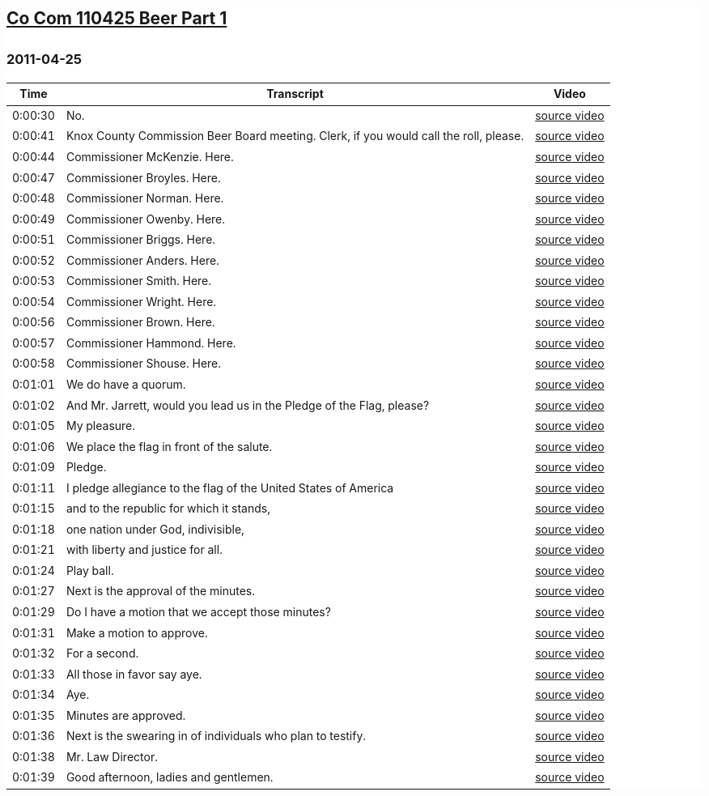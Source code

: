 ## [Co Com 110425 Beer Part 1](https://archive.org/details/cocom110425beerpart1)
### 2011-04-25
| Time| Transcript| Video|
|---------|--------------------------------------------------------------------------------------------------------------------------------------|-----------------------------------------------------------------------------|
| 0:00:30| No.| [source video](https://archive.org/details/cocom110425beerpart1?start=30)|
| 0:00:41| Knox County Commission Beer Board meeting. Clerk, if you would call the roll, please.| [source video](https://archive.org/details/cocom110425beerpart1?start=41)|
| 0:00:44| Commissioner McKenzie. Here.| [source video](https://archive.org/details/cocom110425beerpart1?start=44)|
| 0:00:47| Commissioner Broyles. Here.| [source video](https://archive.org/details/cocom110425beerpart1?start=47)|
| 0:00:48| Commissioner Norman. Here.| [source video](https://archive.org/details/cocom110425beerpart1?start=48)|
| 0:00:49| Commissioner Owenby. Here.| [source video](https://archive.org/details/cocom110425beerpart1?start=49)|
| 0:00:51| Commissioner Briggs. Here.| [source video](https://archive.org/details/cocom110425beerpart1?start=51)|
| 0:00:52| Commissioner Anders. Here.| [source video](https://archive.org/details/cocom110425beerpart1?start=52)|
| 0:00:53| Commissioner Smith. Here.| [source video](https://archive.org/details/cocom110425beerpart1?start=53)|
| 0:00:54| Commissioner Wright. Here.| [source video](https://archive.org/details/cocom110425beerpart1?start=54)|
| 0:00:56| Commissioner Brown. Here.| [source video](https://archive.org/details/cocom110425beerpart1?start=56)|
| 0:00:57| Commissioner Hammond. Here.| [source video](https://archive.org/details/cocom110425beerpart1?start=57)|
| 0:00:58| Commissioner Shouse. Here.| [source video](https://archive.org/details/cocom110425beerpart1?start=58)|
| 0:01:01| We do have a quorum.| [source video](https://archive.org/details/cocom110425beerpart1?start=61)|
| 0:01:02| And Mr. Jarrett, would you lead us in the Pledge of the Flag, please?| [source video](https://archive.org/details/cocom110425beerpart1?start=62)|
| 0:01:05| My pleasure.| [source video](https://archive.org/details/cocom110425beerpart1?start=65)|
| 0:01:06| We place the flag in front of the salute.| [source video](https://archive.org/details/cocom110425beerpart1?start=66)|
| 0:01:09| Pledge.| [source video](https://archive.org/details/cocom110425beerpart1?start=69)|
| 0:01:11| I pledge allegiance to the flag of the United States of America| [source video](https://archive.org/details/cocom110425beerpart1?start=71)|
| 0:01:15| and to the republic for which it stands,| [source video](https://archive.org/details/cocom110425beerpart1?start=75)|
| 0:01:18| one nation under God, indivisible,| [source video](https://archive.org/details/cocom110425beerpart1?start=78)|
| 0:01:21| with liberty and justice for all.| [source video](https://archive.org/details/cocom110425beerpart1?start=81)|
| 0:01:24| Play ball.| [source video](https://archive.org/details/cocom110425beerpart1?start=84)|
| 0:01:27| Next is the approval of the minutes.| [source video](https://archive.org/details/cocom110425beerpart1?start=87)|
| 0:01:29| Do I have a motion that we accept those minutes?| [source video](https://archive.org/details/cocom110425beerpart1?start=89)|
| 0:01:31| Make a motion to approve.| [source video](https://archive.org/details/cocom110425beerpart1?start=91)|
| 0:01:32| For a second.| [source video](https://archive.org/details/cocom110425beerpart1?start=92)|
| 0:01:33| All those in favor say aye.| [source video](https://archive.org/details/cocom110425beerpart1?start=93)|
| 0:01:34| Aye.| [source video](https://archive.org/details/cocom110425beerpart1?start=94)|
| 0:01:35| Minutes are approved.| [source video](https://archive.org/details/cocom110425beerpart1?start=95)|
| 0:01:36| Next is the swearing in of individuals who plan to testify.| [source video](https://archive.org/details/cocom110425beerpart1?start=96)|
| 0:01:38| Mr. Law Director.| [source video](https://archive.org/details/cocom110425beerpart1?start=98)|
| 0:01:39| Good afternoon, ladies and gentlemen.| [source video](https://archive.org/details/cocom110425beerpart1?start=99)|